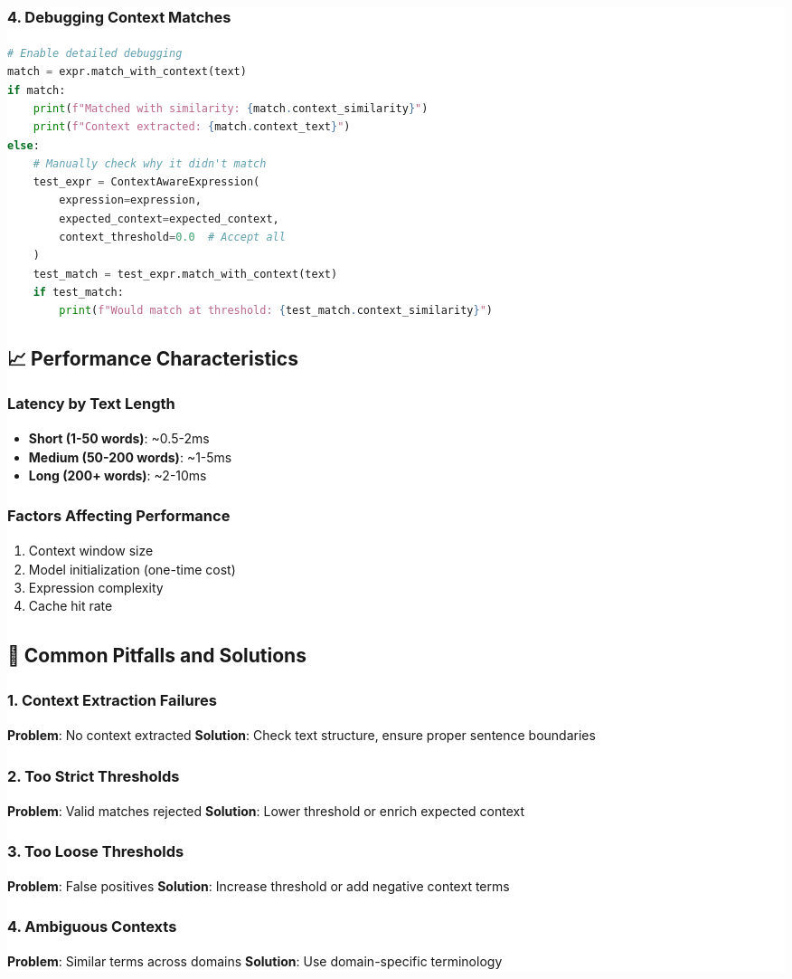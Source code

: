 ### 4. **Debugging Context Matches**
```python
# Enable detailed debugging
match = expr.match_with_context(text)
if match:
    print(f"Matched with similarity: {match.context_similarity}")
    print(f"Context extracted: {match.context_text}")
else:
    # Manually check why it didn't match
    test_expr = ContextAwareExpression(
        expression=expression,
        expected_context=expected_context,
        context_threshold=0.0  # Accept all
    )
    test_match = test_expr.match_with_context(text)
    if test_match:
        print(f"Would match at threshold: {test_match.context_similarity}")
```

## 📈 Performance Characteristics

### Latency by Text Length
- **Short (1-50 words)**: ~0.5-2ms
- **Medium (50-200 words)**: ~1-5ms
- **Long (200+ words)**: ~2-10ms

### Factors Affecting Performance
1. Context window size
2. Model initialization (one-time cost)
3. Expression complexity
4. Cache hit rate

## 🚨 Common Pitfalls and Solutions

### 1. **Context Extraction Failures**
**Problem**: No context extracted
**Solution**: Check text structure, ensure proper sentence boundaries

### 2. **Too Strict Thresholds**
**Problem**: Valid matches rejected
**Solution**: Lower threshold or enrich expected context

### 3. **Too Loose Thresholds**
**Problem**: False positives
**Solution**: Increase threshold or add negative context terms

### 4. **Ambiguous Contexts**
**Problem**: Similar terms across domains
**Solution**: Use domain-specific terminology
